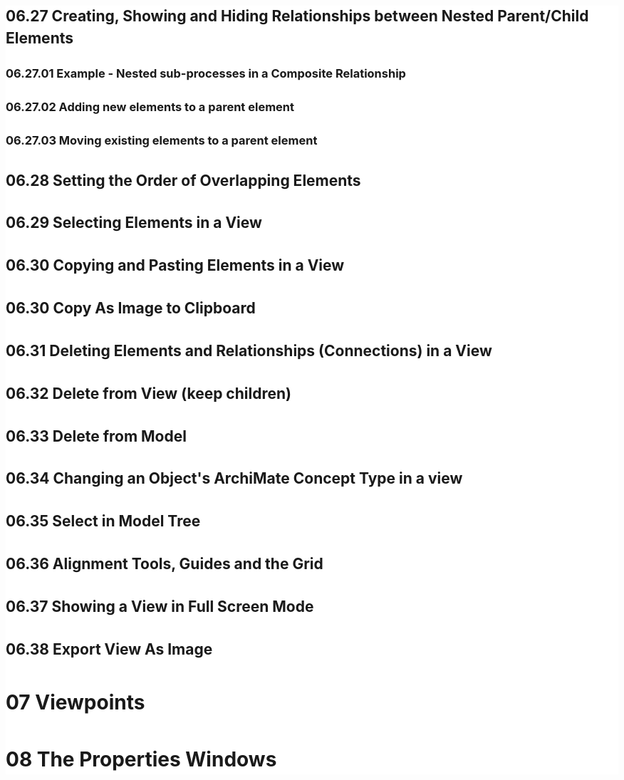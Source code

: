 ## 06.27 Creating, Showing and Hiding Relationships between Nested Parent/Child Elements

### 06.27.01 Example - Nested sub-processes in a Composite Relationship

### 06.27.02 Adding new elements to a parent element

### 06.27.03 Moving existing elements to a parent element

## 06.28 Setting the Order of Overlapping Elements

## 06.29 Selecting Elements in a View

## 06.30 Copying and Pasting Elements in a View

## 06.30 Copy As Image to Clipboard

## 06.31 Deleting Elements and Relationships (Connections) in a View

## 06.32 Delete from View (keep children)

## 06.33 Delete from Model

## 06.34 Changing an Object's ArchiMate Concept Type in a view

## 06.35 Select in Model Tree

## 06.36 Alignment Tools, Guides and the Grid

## 06.37 Showing a View in Full Screen Mode

## 06.38 Export View As Image

# 07 Viewpoints

# 08 The Properties Windows
